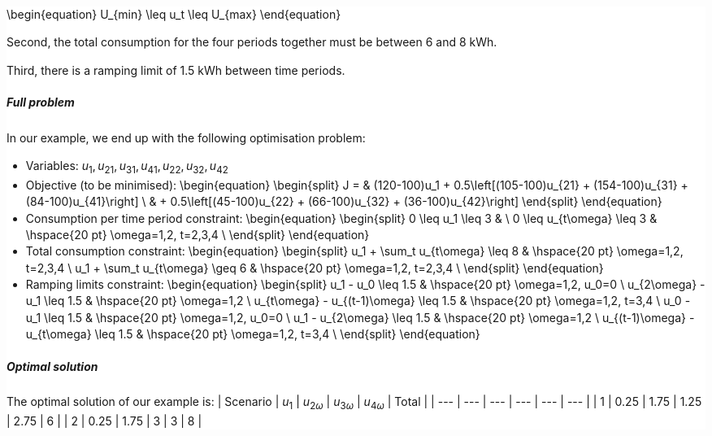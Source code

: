 \begin{equation}
    U_{min} \leq u_t \leq U_{max}
\end{equation}

Second, the total consumption for the four periods together must be between 6 and 8 kWh.

Third, there is a ramping limit of 1.5 kWh between time periods.

##### Full problem
In our example, we end up with the following optimisation problem:

* Variables: $u_1, u_{21}, u_{31}, u_{41}, u_{22}, u_{32}, u_{42}$
* Objective (to be minimised):
\begin{equation}
    \begin{split}
        J = &  (120-100)u_1 + 0.5\left[(105-100)u_{21} + (154-100)u_{31} + (84-100)u_{41}\right] \\
        & + 0.5\left[(45-100)u_{22} + (66-100)u_{32} + (36-100)u_{42}\right]
    \end{split}
\end{equation}
* Consumption per time period constraint:
\begin{equation}
    \begin{split}
        0 \leq u_1 \leq 3 & \\
        0 \leq u_{t\omega} \leq 3 & \hspace{20 pt} \omega=1,2, t=2,3,4 \\
    \end{split}
\end{equation}
* Total consumption constraint:
\begin{equation}
    \begin{split}
        u_1 + \sum_t u_{t\omega} \leq 8 & \hspace{20 pt} \omega=1,2, t=2,3,4 \\
        u_1 + \sum_t u_{t\omega} \geq 6 & \hspace{20 pt} \omega=1,2, t=2,3,4 \\
    \end{split}
\end{equation}
* Ramping limits constraint:
\begin{equation}
    \begin{split}
        u_1 - u_0 \leq 1.5 & \hspace{20 pt} \omega=1,2, u_0=0 \\
        u_{2\omega} - u_1 \leq 1.5 & \hspace{20 pt} \omega=1,2 \\
        u_{t\omega} - u_{(t-1)\omega} \leq 1.5 & \hspace{20 pt} \omega=1,2, t=3,4 \\
        u_0 - u_1 \leq 1.5 & \hspace{20 pt} \omega=1,2, u_0=0 \\
        u_1 - u_{2\omega} \leq 1.5 & \hspace{20 pt} \omega=1,2 \\
        u_{(t-1)\omega} - u_{t\omega} \leq 1.5 & \hspace{20 pt} \omega=1,2, t=3,4 \\
    \end{split}
\end{equation}

##### Optimal solution
The optimal solution of our example is:
| Scenario | $u_1$ | $u_{2\omega}$ | $u_{3\omega}$ | $u_{4\omega}$ | Total |
| --- | --- | --- | --- | --- | --- |
| 1 | 0.25 | 1.75 | 1.25 | 2.75 | 6 |
| 2 | 0.25 | 1.75 | 3 | 3 | 8 |
